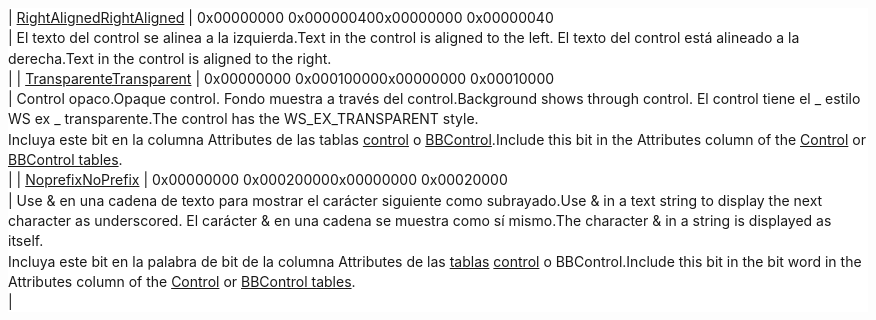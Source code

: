| [<span data-ttu-id="cabbc-152">RightAligned</span><span class="sxs-lookup"><span data-stu-id="cabbc-152">RightAligned</span></span>](rightaligned-control-attribute.md)               | <span data-ttu-id="cabbc-153">0x00000000 0x00000040</span><span class="sxs-lookup"><span data-stu-id="cabbc-153">0x00000000 0x00000040</span></span><br/> | <span data-ttu-id="cabbc-154">El texto del control se alinea a la izquierda.</span><span class="sxs-lookup"><span data-stu-id="cabbc-154">Text in the control is aligned to the left.</span></span> <span data-ttu-id="cabbc-155">El texto del control está alineado a la derecha.</span><span class="sxs-lookup"><span data-stu-id="cabbc-155">Text in the control is aligned to the right.</span></span><br/>                                                                                                                                                                                                                                                                                                                                                                                                                                                                                                                                                                                                                                                         |
| [<span data-ttu-id="cabbc-156">Transparente</span><span class="sxs-lookup"><span data-stu-id="cabbc-156">Transparent</span></span>](transparent-control-attribute.md)                 | <span data-ttu-id="cabbc-157">0x00000000 0x00010000</span><span class="sxs-lookup"><span data-stu-id="cabbc-157">0x00000000 0x00010000</span></span><br/> | <span data-ttu-id="cabbc-158">Control opaco.</span><span class="sxs-lookup"><span data-stu-id="cabbc-158">Opaque control.</span></span> <span data-ttu-id="cabbc-159">Fondo muestra a través del control.</span><span class="sxs-lookup"><span data-stu-id="cabbc-159">Background shows through control.</span></span> <span data-ttu-id="cabbc-160">El control tiene el \_ estilo WS ex \_ transparente.</span><span class="sxs-lookup"><span data-stu-id="cabbc-160">The control has the WS\_EX\_TRANSPARENT style.</span></span><br/> <span data-ttu-id="cabbc-161">Incluya este bit en la columna Attributes de las tablas [control](control-table.md) o [BBControl](bbcontrol-table.md).</span><span class="sxs-lookup"><span data-stu-id="cabbc-161">Include this bit in the Attributes column of the [Control](control-table.md) or [BBControl tables](bbcontrol-table.md).</span></span><br/>                                                                                                                                                                                                                                                                                                                                                                                                                                                                                                            |
| [<span data-ttu-id="cabbc-162">Noprefix</span><span class="sxs-lookup"><span data-stu-id="cabbc-162">NoPrefix</span></span>](noprefix-control-attribute.md)                       | <span data-ttu-id="cabbc-163">0x00000000 0x00020000</span><span class="sxs-lookup"><span data-stu-id="cabbc-163">0x00000000 0x00020000</span></span><br/> | <span data-ttu-id="cabbc-164">Use & en una cadena de texto para mostrar el carácter siguiente como subrayado.</span><span class="sxs-lookup"><span data-stu-id="cabbc-164">Use & in a text string to display the next character as underscored.</span></span> <span data-ttu-id="cabbc-165">El carácter & en una cadena se muestra como sí mismo.</span><span class="sxs-lookup"><span data-stu-id="cabbc-165">The character & in a string is displayed as itself.</span></span><br/> <span data-ttu-id="cabbc-166">Incluya este bit en la palabra de bit de la columna Attributes de las [tablas](bbcontrol-table.md) [control](control-table.md) o BBControl.</span><span class="sxs-lookup"><span data-stu-id="cabbc-166">Include this bit in the bit word in the Attributes column of the [Control](control-table.md) or [BBControl tables](bbcontrol-table.md).</span></span><br/>                                                                                                                                                                                                                                                                                                                                                                                                                                                                    |